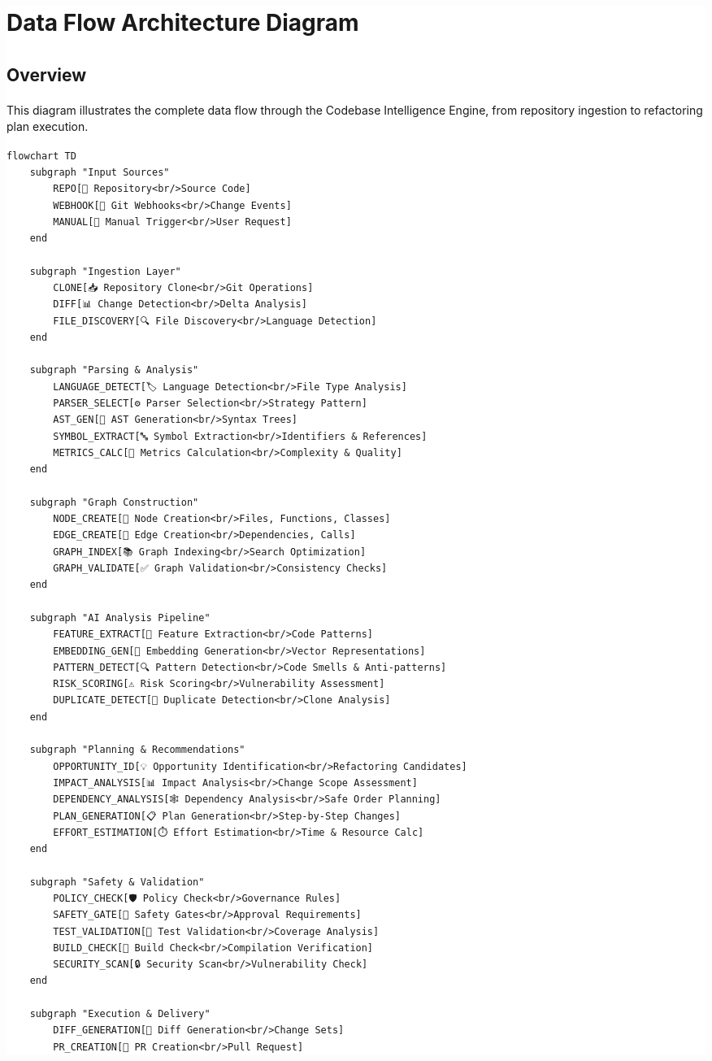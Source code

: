 # Data Flow Architecture Diagram

## Overview
This diagram illustrates the complete data flow through the Codebase Intelligence Engine, from repository ingestion to refactoring plan execution.

```mermaid
flowchart TD
    subgraph "Input Sources"
        REPO[📁 Repository<br/>Source Code]
        WEBHOOK[🔔 Git Webhooks<br/>Change Events]
        MANUAL[👤 Manual Trigger<br/>User Request]
    end

    subgraph "Ingestion Layer"
        CLONE[📥 Repository Clone<br/>Git Operations]
        DIFF[📊 Change Detection<br/>Delta Analysis]
        FILE_DISCOVERY[🔍 File Discovery<br/>Language Detection]
    end

    subgraph "Parsing & Analysis"
        LANGUAGE_DETECT[🏷️ Language Detection<br/>File Type Analysis]
        PARSER_SELECT[⚙️ Parser Selection<br/>Strategy Pattern]
        AST_GEN[🌳 AST Generation<br/>Syntax Trees]
        SYMBOL_EXTRACT[🔤 Symbol Extraction<br/>Identifiers & References]
        METRICS_CALC[📏 Metrics Calculation<br/>Complexity & Quality]
    end

    subgraph "Graph Construction"
        NODE_CREATE[🔵 Node Creation<br/>Files, Functions, Classes]
        EDGE_CREATE[🔗 Edge Creation<br/>Dependencies, Calls]
        GRAPH_INDEX[📚 Graph Indexing<br/>Search Optimization]
        GRAPH_VALIDATE[✅ Graph Validation<br/>Consistency Checks]
    end

    subgraph "AI Analysis Pipeline"
        FEATURE_EXTRACT[🎯 Feature Extraction<br/>Code Patterns]
        EMBEDDING_GEN[🧮 Embedding Generation<br/>Vector Representations]
        PATTERN_DETECT[🔍 Pattern Detection<br/>Code Smells & Anti-patterns]
        RISK_SCORING[⚠️ Risk Scoring<br/>Vulnerability Assessment]
        DUPLICATE_DETECT[👯 Duplicate Detection<br/>Clone Analysis]
    end

    subgraph "Planning & Recommendations"
        OPPORTUNITY_ID[💡 Opportunity Identification<br/>Refactoring Candidates]
        IMPACT_ANALYSIS[📊 Impact Analysis<br/>Change Scope Assessment]
        DEPENDENCY_ANALYSIS[🕸️ Dependency Analysis<br/>Safe Order Planning]
        PLAN_GENERATION[📋 Plan Generation<br/>Step-by-Step Changes]
        EFFORT_ESTIMATION[⏱️ Effort Estimation<br/>Time & Resource Calc]
    end

    subgraph "Safety & Validation"
        POLICY_CHECK[🛡️ Policy Check<br/>Governance Rules]
        SAFETY_GATE[🚧 Safety Gates<br/>Approval Requirements]
        TEST_VALIDATION[🧪 Test Validation<br/>Coverage Analysis]
        BUILD_CHECK[🔨 Build Check<br/>Compilation Verification]
        SECURITY_SCAN[🔒 Security Scan<br/>Vulnerability Check]
    end

    subgraph "Execution & Delivery"
        DIFF_GENERATION[📝 Diff Generation<br/>Change Sets]
        PR_CREATION[🔄 PR Creation<br/>Pull Request]
```